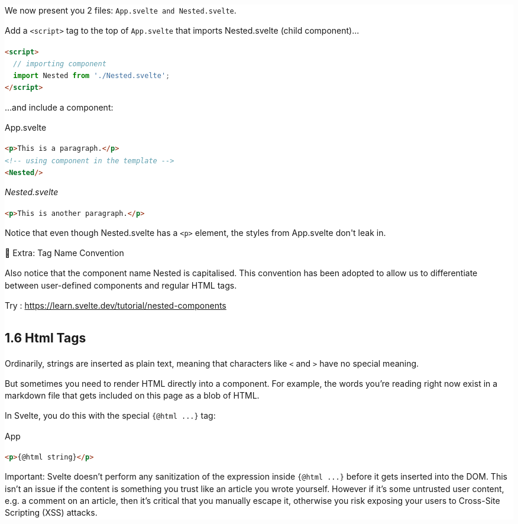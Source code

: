 We now present you 2 files: `App.svelte and Nested.svelte`.

Add a `<script>` tag to the top of `App.svelte` that imports Nested.svelte (child component)...

```html
<script>
  // importing component
  import Nested from './Nested.svelte';
</script>

```

...and include a <Nested /> component:

App.svelte
```html
<p>This is a paragraph.</p>
<!-- using component in the template -->
<Nested/>

```

*Nested.svelte*

```html
<p>This is another paragraph.</p>

```

Notice that even though Nested.svelte has a `<p>` element, the styles from App.svelte don't leak in. 

📝 Extra: Tag Name Convention

Also notice that the component name Nested is capitalised. This convention has been adopted to allow us to differentiate between user-defined components and regular HTML tags.

Try : https://learn.svelte.dev/tutorial/nested-components

## 1.6 Html Tags

Ordinarily, strings are inserted as plain text, meaning that characters like `<` and `>` have no special meaning.

But sometimes you need to render HTML directly into a component. For example, the words you’re reading right now exist in a markdown file that gets included on this page as a blob of HTML.

In Svelte, you do this with the special `{@html ...}` tag:

App

```html
<p>{@html string}</p>

```

Important: Svelte doesn’t perform any sanitization of the expression inside `{@html ...}` before it gets inserted into the DOM. This isn’t an issue if the content is something you trust like an article you wrote yourself. However if it’s some untrusted user content, e.g. a comment on an article, then it’s critical that you manually escape it, otherwise you risk exposing your users to Cross-Site Scripting (XSS) attacks.
